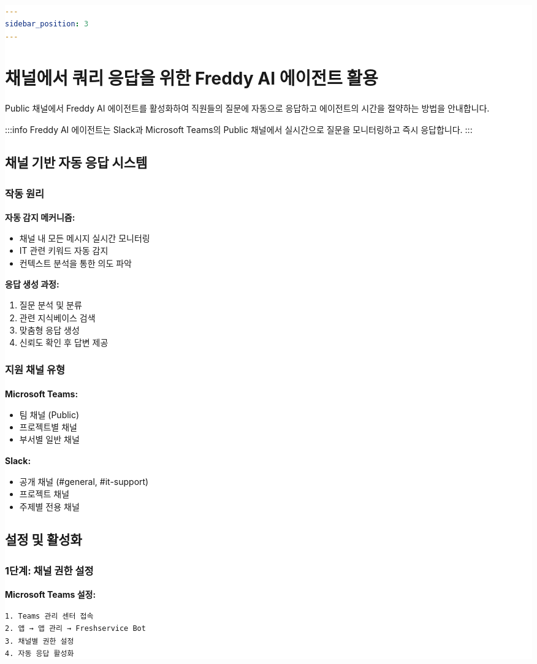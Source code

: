 ```yaml
---
sidebar_position: 3
---
```


# 채널에서 쿼리 응답을 위한 Freddy AI 에이전트 활용

Public 채널에서 Freddy AI 에이전트를 활성화하여 직원들의 질문에 자동으로 응답하고 에이전트의 시간을 절약하는 방법을 안내합니다.

:::info
Freddy AI 에이전트는 Slack과 Microsoft Teams의 Public 채널에서 실시간으로 질문을 모니터링하고 즉시 응답합니다.
:::

## 채널 기반 자동 응답 시스템

### 작동 원리

**자동 감지 메커니즘:**
- 채널 내 모든 메시지 실시간 모니터링
- IT 관련 키워드 자동 감지
- 컨텍스트 분석을 통한 의도 파악

**응답 생성 과정:**
1. 질문 분석 및 분류
2. 관련 지식베이스 검색
3. 맞춤형 응답 생성
4. 신뢰도 확인 후 답변 제공

### 지원 채널 유형

**Microsoft Teams:**
- 팀 채널 (Public)
- 프로젝트별 채널
- 부서별 일반 채널

**Slack:**
- 공개 채널 (#general, #it-support)
- 프로젝트 채널
- 주제별 전용 채널

## 설정 및 활성화

### 1단계: 채널 권한 설정

**Microsoft Teams 설정:**
```bash
1. Teams 관리 센터 접속
2. 앱 → 앱 관리 → Freshservice Bot
3. 채널별 권한 설정
4. 자동 응답 활성화
```
